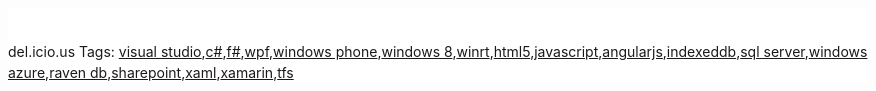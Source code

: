 &#160;

<div id="scid:0767317B-992E-4b12-91E0-4F059A8CECA8:9e3e4de0-d947-42ad-a5ed-7d30526f7156" class="wlWriterEditableSmartContent" style="float: none; padding-bottom: 0px; padding-top: 0px; padding-left: 0px; margin: 0px; display: inline; padding-right: 0px">
  del.icio.us Tags: <a href="http://del.icio.us/popular/visual+studio" rel="tag">visual studio</a>,<a href="http://del.icio.us/popular/c%23" rel="tag">c#</a>,<a href="http://del.icio.us/popular/f%23" rel="tag">f#</a>,<a href="http://del.icio.us/popular/wpf" rel="tag">wpf</a>,<a href="http://del.icio.us/popular/windows+phone" rel="tag">windows phone</a>,<a href="http://del.icio.us/popular/windows+8" rel="tag">windows 8</a>,<a href="http://del.icio.us/popular/winrt" rel="tag">winrt</a>,<a href="http://del.icio.us/popular/html5" rel="tag">html5</a>,<a href="http://del.icio.us/popular/javascript" rel="tag">javascript</a>,<a href="http://del.icio.us/popular/angularjs" rel="tag">angularjs</a>,<a href="http://del.icio.us/popular/indexeddb" rel="tag">indexeddb</a>,<a href="http://del.icio.us/popular/sql+server" rel="tag">sql server</a>,<a href="http://del.icio.us/popular/windows+azure" rel="tag">windows azure</a>,<a href="http://del.icio.us/popular/raven+db" rel="tag">raven db</a>,<a href="http://del.icio.us/popular/sharepoint" rel="tag">sharepoint</a>,<a href="http://del.icio.us/popular/xaml" rel="tag">xaml</a>,<a href="http://del.icio.us/popular/xamarin" rel="tag">xamarin</a>,<a href="http://del.icio.us/popular/tfs" rel="tag">tfs</a>
</div>